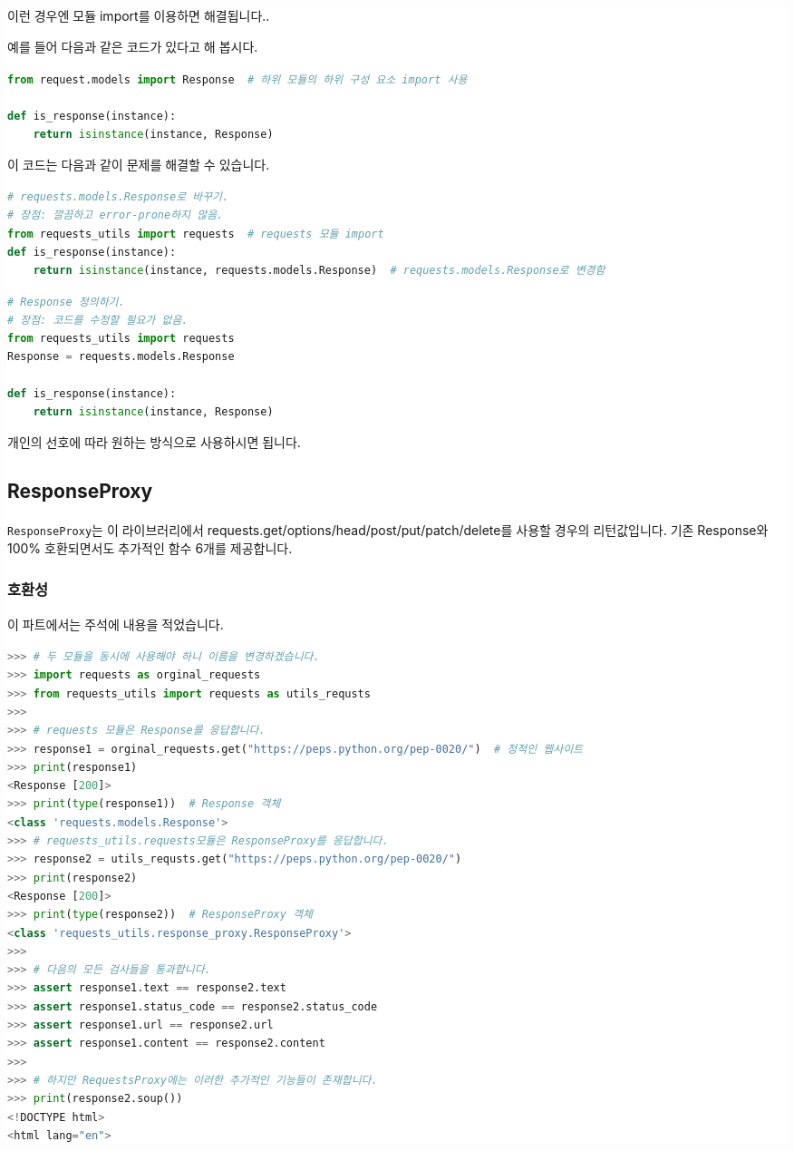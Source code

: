 이런 경우엔 모듈 import를 이용하면 해결됩니다..

예를 들어 다음과 같은 코드가 있다고 해 봅시다.
```python
from request.models import Response  # 하위 모듈의 하위 구성 요소 import 사용

def is_response(instance):
    return isinstance(instance, Response)
```

이 코드는 다음과 같이 문제를 해결할 수 있습니다.
```python
# requests.models.Response로 바꾸기.
# 장점: 깔끔하고 error-prone하지 않음.
from requests_utils import requests  # requests 모듈 import
def is_response(instance):
    return isinstance(instance, requests.models.Response)  # requests.models.Response로 변경함
```
```python
# Response 정의하기.
# 장점: 코드를 수정할 필요가 없음.
from requests_utils import requests
Response = requests.models.Response

def is_response(instance):
    return isinstance(instance, Response)
```

개인의 선호에 따라 원하는 방식으로 사용하시면 됩니다.

## ResponseProxy

`ResponseProxy`는 이 라이브러리에서 requests.get/options/head/post/put/patch/delete를 사용할 경우의 리턴값입니다. 기존 Response와 100% 호환되면서도 추가적인 함수 6개를 제공합니다.

### 호환성

이 파트에서는 주석에 내용을 적었습니다.

```python
>>> # 두 모듈을 동시에 사용해야 하니 이름을 변경하겠습니다.
>>> import requests as orginal_requests
>>> from requests_utils import requests as utils_requsts
>>>
>>> # requests 모듈은 Response를 응답합니다.
>>> response1 = orginal_requests.get("https://peps.python.org/pep-0020/")  # 정적인 웹사이트
>>> print(response1)
<Response [200]>
>>> print(type(response1))  # Response 객체
<class 'requests.models.Response'>
>>> # requests_utils.requests모듈은 ResponseProxy를 응답합니다.
>>> response2 = utils_requsts.get("https://peps.python.org/pep-0020/")
>>> print(response2)
<Response [200]>
>>> print(type(response2))  # ResponseProxy 객체
<class 'requests_utils.response_proxy.ResponseProxy'>
>>>
>>> # 다음의 모든 검사들을 통과합니다.
>>> assert response1.text == response2.text
>>> assert response1.status_code == response2.status_code
>>> assert response1.url == response2.url
>>> assert response1.content == response2.content
>>>
>>> # 하지만 RequestsProxy에는 이러한 추가적인 기능들이 존재합니다.
>>> print(response2.soup())
<!DOCTYPE html>
<html lang="en">
```